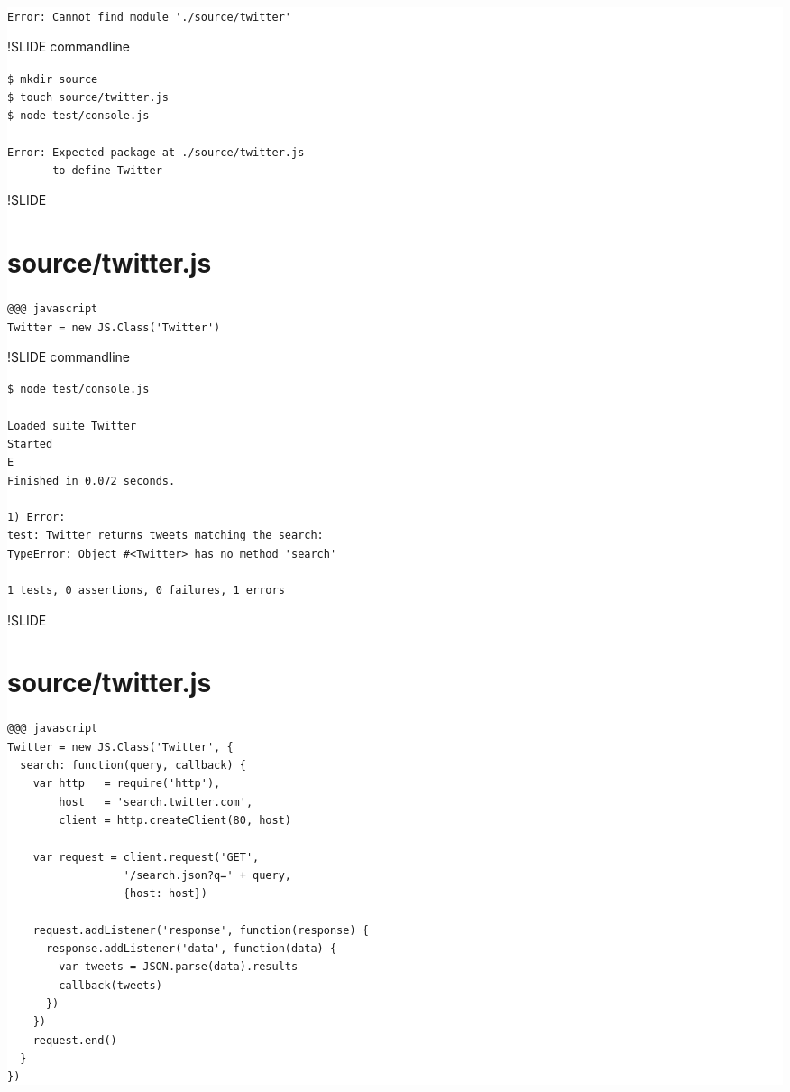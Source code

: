     Error: Cannot find module './source/twitter'


!SLIDE commandline

    $ mkdir source
    $ touch source/twitter.js
    $ node test/console.js
    
    Error: Expected package at ./source/twitter.js
           to define Twitter


!SLIDE
# source/twitter.js

    @@@ javascript
    Twitter = new JS.Class('Twitter')


!SLIDE commandline

    $ node test/console.js
    
    Loaded suite Twitter
    Started
    E
    Finished in 0.072 seconds.

    1) Error:
    test: Twitter returns tweets matching the search:
    TypeError: Object #<Twitter> has no method 'search'

    1 tests, 0 assertions, 0 failures, 1 errors


!SLIDE
# source/twitter.js

    @@@ javascript
    Twitter = new JS.Class('Twitter', {
      search: function(query, callback) {
        var http   = require('http'),
            host   = 'search.twitter.com',
            client = http.createClient(80, host)

        var request = client.request('GET',
                      '/search.json?q=' + query,
                      {host: host})
        
        request.addListener('response', function(response) {
          response.addListener('data', function(data) {
            var tweets = JSON.parse(data).results
            callback(tweets)
          })
        })
        request.end()
      }
    })
